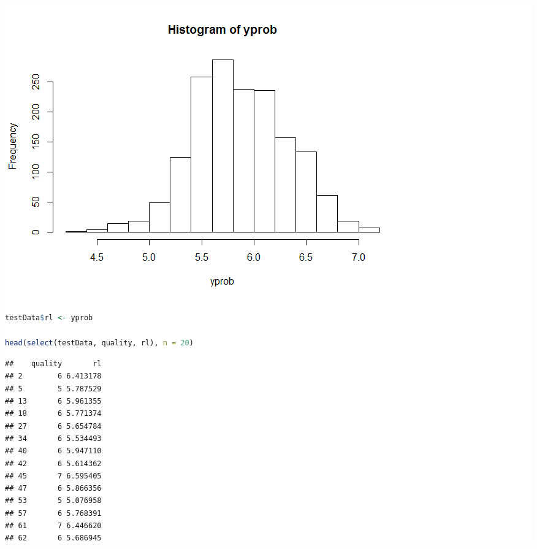![](vinhos_files/figure-markdown_github/unnamed-chunk-10-1.png)

``` r
testData$rl <- yprob

head(select(testData, quality, rl), n = 20)
```

    ##    quality       rl
    ## 2        6 6.413178
    ## 5        5 5.787529
    ## 13       6 5.961355
    ## 18       6 5.771374
    ## 27       6 5.654784
    ## 34       6 5.534493
    ## 40       6 5.947110
    ## 42       6 5.614362
    ## 45       7 6.595405
    ## 47       6 5.866356
    ## 53       5 5.076958
    ## 57       6 5.768391
    ## 61       7 6.446620
    ## 62       6 5.686945